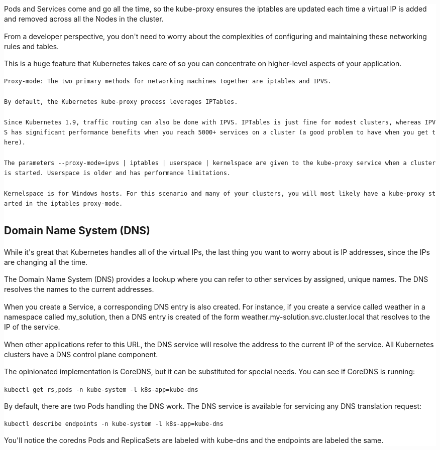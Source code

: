 Pods and Services come and go all the time, so the kube-proxy ensures the iptables are updated each time a virtual IP is added and removed across all the Nodes in the cluster. 

From a developer perspective, you don't need to worry about the complexities of configuring and maintaining these networking rules and tables. 

This is a huge feature that Kubernetes takes care of so you can concentrate on higher-level aspects of your application.


```
Proxy-mode: The two primary methods for networking machines together are iptables and IPVS. 

By default, the Kubernetes kube-proxy process leverages IPTables.
 
Since Kubernetes 1.9, traffic routing can also be done with IPVS. IPTables is just fine for modest clusters, whereas IPVS has significant performance benefits when you reach 5000+ services on a cluster (a good problem to have when you get there). 

The parameters --proxy-mode=ipvs | iptables | userspace | kernelspace are given to the kube-proxy service when a cluster is started. Userspace is older and has performance limitations. 

Kernelspace is for Windows hosts. For this scenario and many of your clusters, you will most likely have a kube-proxy started in the iptables proxy-mode.
```


## Domain Name System (DNS)

While it's great that Kubernetes handles all of the virtual IPs, the last thing you want to worry about is IP addresses, since the IPs are changing all the time. 

The Domain Name System (DNS) provides a lookup where you can refer to other services by assigned, unique names. The DNS resolves the names to the current addresses.

When you create a Service, a corresponding DNS entry is also created. For instance, if you create a service called weather in a namespace called my_solution, then a DNS entry is created of the form weather.my-solution.svc.cluster.local that resolves to the IP of the service.

When other applications refer to this URL, the DNS service will resolve the address to the current IP of the service. All Kubernetes clusters have a DNS control plane component. 

The opinionated implementation is CoreDNS, but it can be substituted for special needs. You can see if CoreDNS is running:

```
kubectl get rs,pods -n kube-system -l k8s-app=kube-dns
```

By default, there are two Pods handling the DNS work. The DNS service is available for servicing any DNS translation request:

```
kubectl describe endpoints -n kube-system -l k8s-app=kube-dns
```

You'll notice the coredns Pods and ReplicaSets are labeled with kube-dns and the endpoints are labeled the same. 
